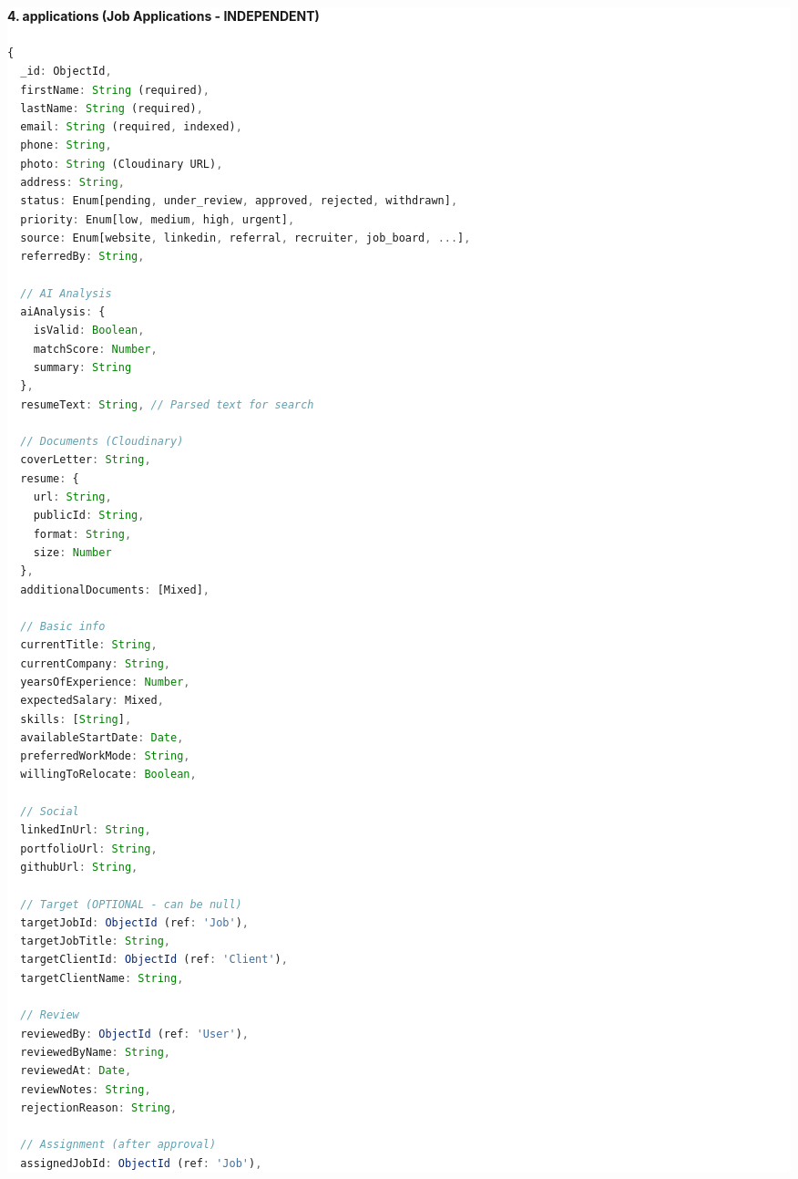 
#### 4. **applications** (Job Applications - INDEPENDENT)
```typescript
{
  _id: ObjectId,
  firstName: String (required),
  lastName: String (required),
  email: String (required, indexed),
  phone: String,
  photo: String (Cloudinary URL),
  address: String,
  status: Enum[pending, under_review, approved, rejected, withdrawn],
  priority: Enum[low, medium, high, urgent],
  source: Enum[website, linkedin, referral, recruiter, job_board, ...],
  referredBy: String,
  
  // AI Analysis
  aiAnalysis: {
    isValid: Boolean,
    matchScore: Number,
    summary: String
  },
  resumeText: String, // Parsed text for search
  
  // Documents (Cloudinary)
  coverLetter: String,
  resume: {
    url: String,
    publicId: String,
    format: String,
    size: Number
  },
  additionalDocuments: [Mixed],
  
  // Basic info
  currentTitle: String,
  currentCompany: String,
  yearsOfExperience: Number,
  expectedSalary: Mixed,
  skills: [String],
  availableStartDate: Date,
  preferredWorkMode: String,
  willingToRelocate: Boolean,
  
  // Social
  linkedInUrl: String,
  portfolioUrl: String,
  githubUrl: String,
  
  // Target (OPTIONAL - can be null)
  targetJobId: ObjectId (ref: 'Job'),
  targetJobTitle: String,
  targetClientId: ObjectId (ref: 'Client'),
  targetClientName: String,
  
  // Review
  reviewedBy: ObjectId (ref: 'User'),
  reviewedByName: String,
  reviewedAt: Date,
  reviewNotes: String,
  rejectionReason: String,
  
  // Assignment (after approval)
  assignedJobId: ObjectId (ref: 'Job'),
```